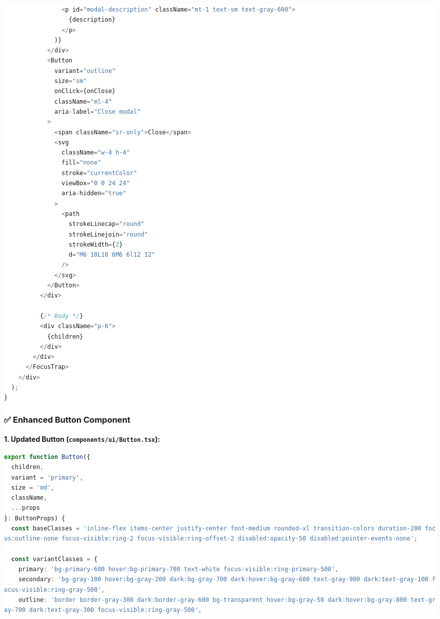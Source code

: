 ```typescript
                <p id="modal-description" className="mt-1 text-sm text-gray-600">
                  {description}
                </p>
              )}
            </div>
            <Button
              variant="outline"
              size="sm"
              onClick={onClose}
              className="ml-4"
              aria-label="Close modal"
            >
              <span className="sr-only">Close</span>
              <svg
                className="w-4 h-4"
                fill="none"
                stroke="currentColor"
                viewBox="0 0 24 24"
                aria-hidden="true"
              >
                <path
                  strokeLinecap="round"
                  strokeLinejoin="round"
                  strokeWidth={2}
                  d="M6 18L18 6M6 6l12 12"
                />
              </svg>
            </Button>
          </div>
          
          {/* Body */}
          <div className="p-6">
            {children}
          </div>
        </div>
      </FocusTrap>
    </div>
  );
}
```

### **✅ Enhanced Button Component**

**1. Updated Button (`components/ui/Button.tsx`):**
```typescript
export function Button({ 
  children, 
  variant = 'primary', 
  size = 'md', 
  className,
  ...props 
}: ButtonProps) {
  const baseClasses = 'inline-flex items-center justify-center font-medium rounded-xl transition-colors duration-200 focus:outline-none focus-visible:ring-2 focus-visible:ring-offset-2 disabled:opacity-50 disabled:pointer-events-none';
  
  const variantClasses = {
    primary: 'bg-primary-600 hover:bg-primary-700 text-white focus-visible:ring-primary-500',
    secondary: 'bg-gray-100 hover:bg-gray-200 dark:bg-gray-700 dark:hover:bg-gray-600 text-gray-900 dark:text-gray-100 focus-visible:ring-gray-500',
    outline: 'border border-gray-300 dark:border-gray-600 bg-transparent hover:bg-gray-50 dark:hover:bg-gray-800 text-gray-700 dark:text-gray-300 focus-visible:ring-gray-500',
```